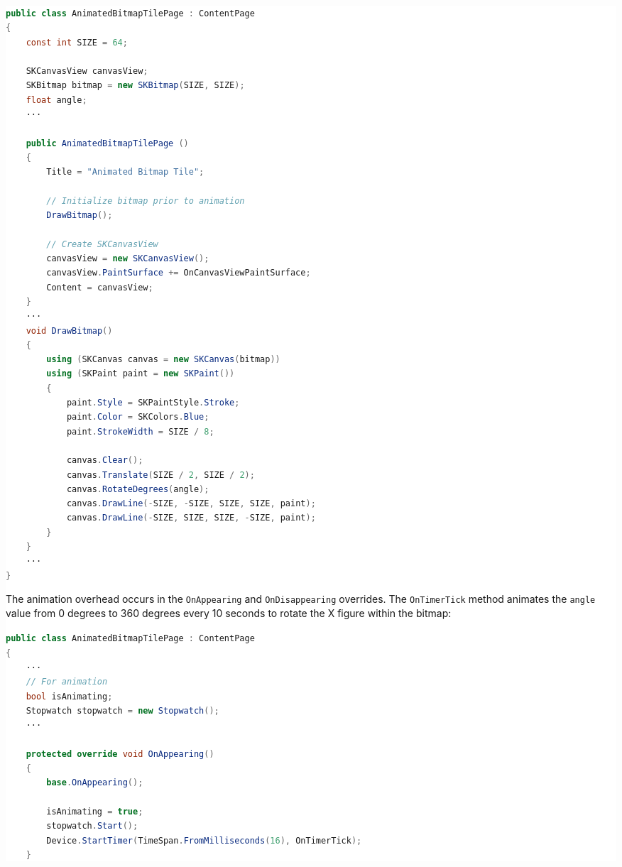 ```csharp
public class AnimatedBitmapTilePage : ContentPage
{
    const int SIZE = 64;

    SKCanvasView canvasView;
    SKBitmap bitmap = new SKBitmap(SIZE, SIZE);
    float angle;
    ···

    public AnimatedBitmapTilePage ()
    {
        Title = "Animated Bitmap Tile";

        // Initialize bitmap prior to animation
        DrawBitmap();

        // Create SKCanvasView 
        canvasView = new SKCanvasView();
        canvasView.PaintSurface += OnCanvasViewPaintSurface;
        Content = canvasView;
    }
    ···
    void DrawBitmap()
    {
        using (SKCanvas canvas = new SKCanvas(bitmap))
        using (SKPaint paint = new SKPaint())
        {
            paint.Style = SKPaintStyle.Stroke;
            paint.Color = SKColors.Blue;
            paint.StrokeWidth = SIZE / 8;

            canvas.Clear();
            canvas.Translate(SIZE / 2, SIZE / 2);
            canvas.RotateDegrees(angle);
            canvas.DrawLine(-SIZE, -SIZE, SIZE, SIZE, paint);
            canvas.DrawLine(-SIZE, SIZE, SIZE, -SIZE, paint);
        }
    }
    ···
}
```

The animation overhead occurs in the `OnAppearing` and `OnDisappearing` overrides. The `OnTimerTick` method animates the `angle` value from 0 degrees to 360 degrees every 10 seconds to rotate the X figure within the bitmap:

```csharp
public class AnimatedBitmapTilePage : ContentPage
{
    ···
    // For animation
    bool isAnimating;
    Stopwatch stopwatch = new Stopwatch();
    ···

    protected override void OnAppearing()
    {
        base.OnAppearing();

        isAnimating = true;
        stopwatch.Start();
        Device.StartTimer(TimeSpan.FromMilliseconds(16), OnTimerTick);
    }

```